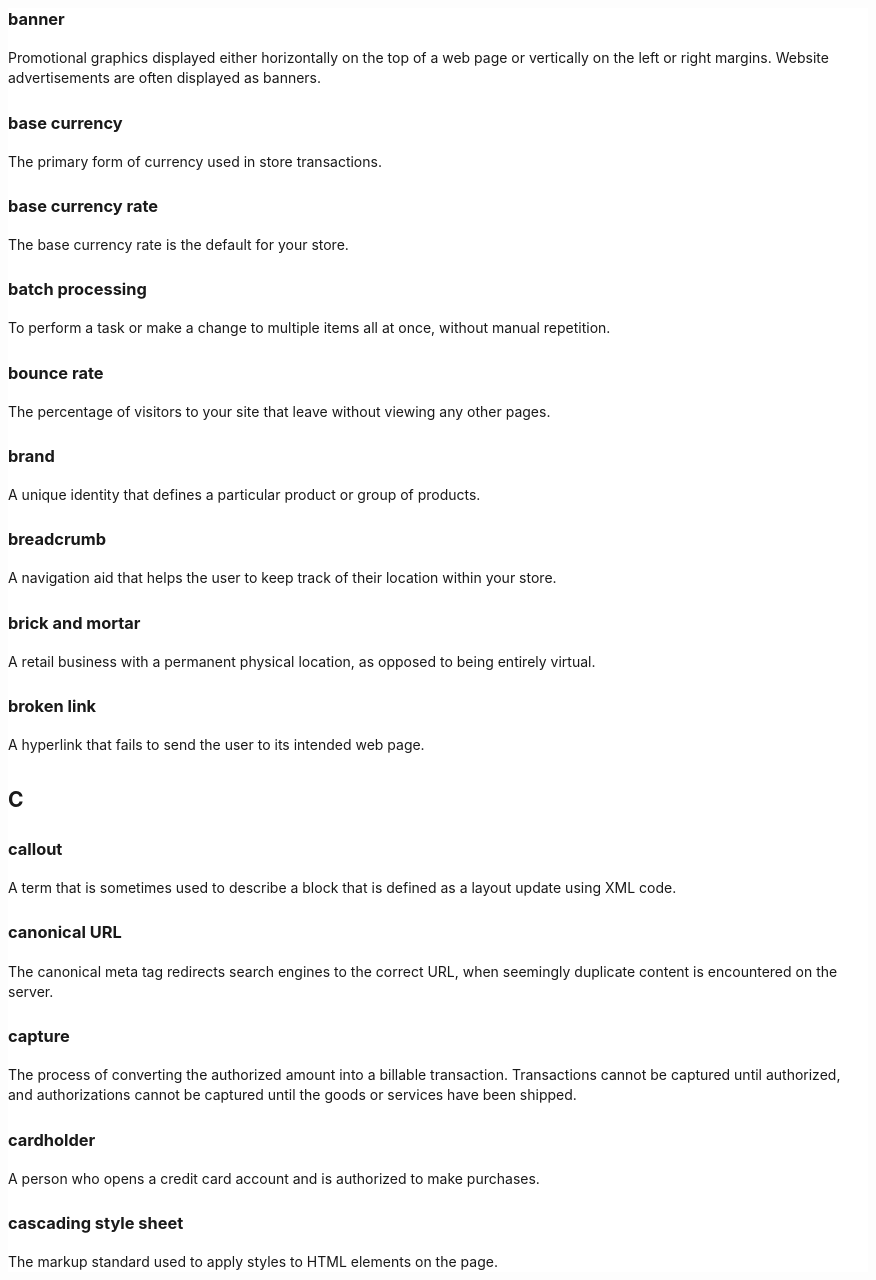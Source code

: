 ### banner
Promotional graphics displayed either horizontally on the top of a web page or vertically on the left or right margins. Website advertisements are often displayed as banners.

### base currency
The primary form of currency used in store transactions.

### base currency rate
The base currency rate is the default for your store.

### batch processing
To perform a task or make a change to multiple items all at once, without manual repetition.

### bounce rate
The percentage of visitors to your site that leave without viewing any other pages.

### brand
A unique identity that defines a particular product or group of products.

### breadcrumb
A navigation aid that helps the user to keep track of their location within your store.

### brick and mortar
A retail business with a permanent physical location, as opposed to being entirely virtual.

### broken link
A hyperlink that fails to send the user to its intended web page.


## C

### callout
A term that is sometimes used to describe a block that is defined as a layout update using XML code.

### canonical URL
The canonical meta tag redirects search engines to the correct URL, when seemingly duplicate content is encountered on the server.

### capture
The process of converting the authorized amount into a billable transaction. Transactions cannot be captured until authorized, and authorizations cannot be captured until the goods or services have been shipped.

### cardholder
A person who opens a credit card account and is authorized to make purchases.

### cascading style sheet
The markup standard used to apply styles to HTML elements on the page.
